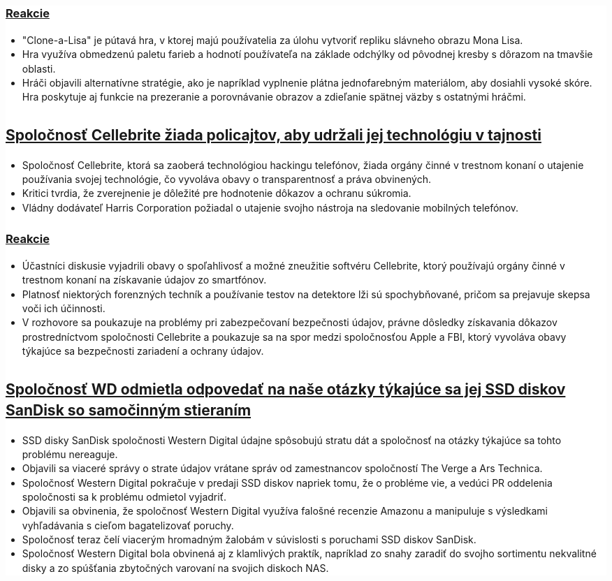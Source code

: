 ### [Reakcie](https://news.ycombinator.com/item?id=37192710)

- "Clone-a-Lisa" je pútavá hra, v ktorej majú používatelia za úlohu vytvoriť repliku slávneho obrazu Mona Lisa.
- Hra využíva obmedzenú paletu farieb a hodnotí používateľa na základe odchýlky od pôvodnej kresby s dôrazom na tmavšie oblasti.
- Hráči objavili alternatívne stratégie, ako je napríklad vyplnenie plátna jednofarebným materiálom, aby dosiahli vysoké skóre. Hra poskytuje aj funkcie na prezeranie a porovnávanie obrazov a zdieľanie spätnej väzby s ostatnými hráčmi.

## [Spoločnosť Cellebrite žiada policajtov, aby udržali jej technológiu v tajnosti](https://techcrunch.com/2023/08/19/cellebrite-asks-cops-to-keep-its-phone-hacking-tech-hush-hush/)

- Spoločnosť Cellebrite, ktorá sa zaoberá technológiou hackingu telefónov, žiada orgány činné v trestnom konaní o utajenie používania svojej technológie, čo vyvoláva obavy o transparentnosť a práva obvinených.
- Kritici tvrdia, že zverejnenie je dôležité pre hodnotenie dôkazov a ochranu súkromia.
- Vládny dodávateľ Harris Corporation požiadal o utajenie svojho nástroja na sledovanie mobilných telefónov.

### [Reakcie](https://news.ycombinator.com/item?id=37194272)

- Účastníci diskusie vyjadrili obavy o spoľahlivosť a možné zneužitie softvéru Cellebrite, ktorý používajú orgány činné v trestnom konaní na získavanie údajov zo smartfónov.
- Platnosť niektorých forenzných techník a používanie testov na detektore lži sú spochybňované, pričom sa prejavuje skepsa voči ich účinnosti.
- V rozhovore sa poukazuje na problémy pri zabezpečovaní bezpečnosti údajov, právne dôsledky získavania dôkazov prostredníctvom spoločnosti Cellebrite a poukazuje sa na spor medzi spoločnosťou Apple a FBI, ktorý vyvoláva obavy týkajúce sa bezpečnosti zariadení a ochrany údajov.

## [Spoločnosť WD odmietla odpovedať na naše otázky týkajúce sa jej SSD diskov SanDisk so samočinným stieraním](https://www.theverge.com/23837513/western-digital-sandisk-ssd-corrupted-deleted-questions)

- SSD disky SanDisk spoločnosti Western Digital údajne spôsobujú stratu dát a spoločnosť na otázky týkajúce sa tohto problému nereaguje.
- Objavili sa viaceré správy o strate údajov vrátane správ od zamestnancov spoločností The Verge a Ars Technica.
- Spoločnosť Western Digital pokračuje v predaji SSD diskov napriek tomu, že o probléme vie, a vedúci PR oddelenia spoločnosti sa k problému odmietol vyjadriť.
- Objavili sa obvinenia, že spoločnosť Western Digital využíva falošné recenzie Amazonu a manipuluje s výsledkami vyhľadávania s cieľom bagatelizovať poruchy.
- Spoločnosť teraz čelí viacerým hromadným žalobám v súvislosti s poruchami SSD diskov SanDisk.
- Spoločnosť Western Digital bola obvinená aj z klamlivých praktík, napríklad zo snahy zaradiť do svojho sortimentu nekvalitné disky a zo spúšťania zbytočných varovaní na svojich diskoch NAS.

